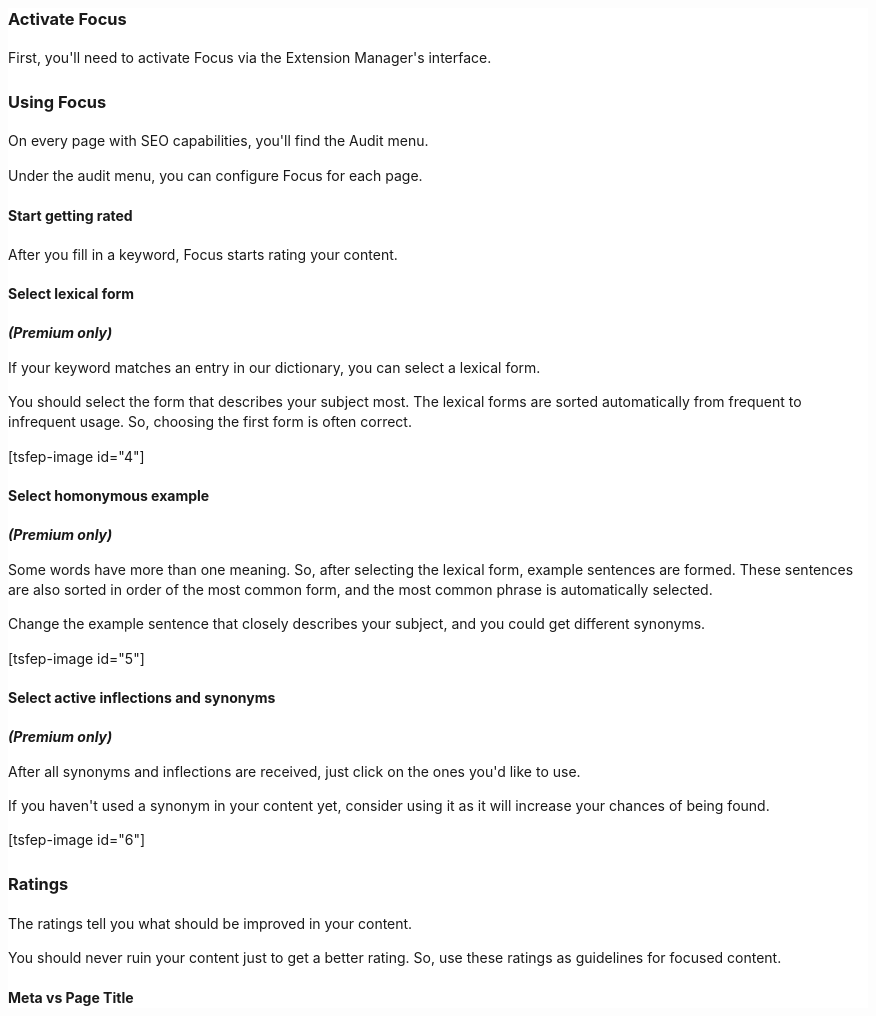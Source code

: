 ### Activate Focus

First, you'll need to activate Focus via the Extension Manager's interface.

### Using Focus

On every page with SEO capabilities, you'll find the Audit menu.

Under the audit menu, you can configure Focus for each page.

#### Start getting rated

After you fill in a keyword, Focus starts rating your content.

#### Select lexical form

***(Premium only)***

If your keyword matches an entry in our dictionary, you can select a lexical form.

You should select the form that describes your subject most. The lexical forms are sorted automatically from frequent to infrequent usage.
So, choosing the first form is often correct.

[tsfep-image id="4"]

#### Select homonymous example

***(Premium only)***

Some words have more than one meaning. So, after selecting the lexical form, example sentences are formed.
These sentences are also sorted in order of the most common form, and the most common phrase is automatically selected.

Change the example sentence that closely describes your subject, and you could get different synonyms.

[tsfep-image id="5"]

#### Select active inflections and synonyms

***(Premium only)***

After all synonyms and inflections are received, just click on the ones you'd like to use.

If you haven't used a synonym in your content yet, consider using it as it will increase your chances of being found.

[tsfep-image id="6"]

### Ratings

The ratings tell you what should be improved in your content.

You should never ruin your content just to get a better rating. So, use these ratings as guidelines for focused content.

#### Meta vs Page Title
